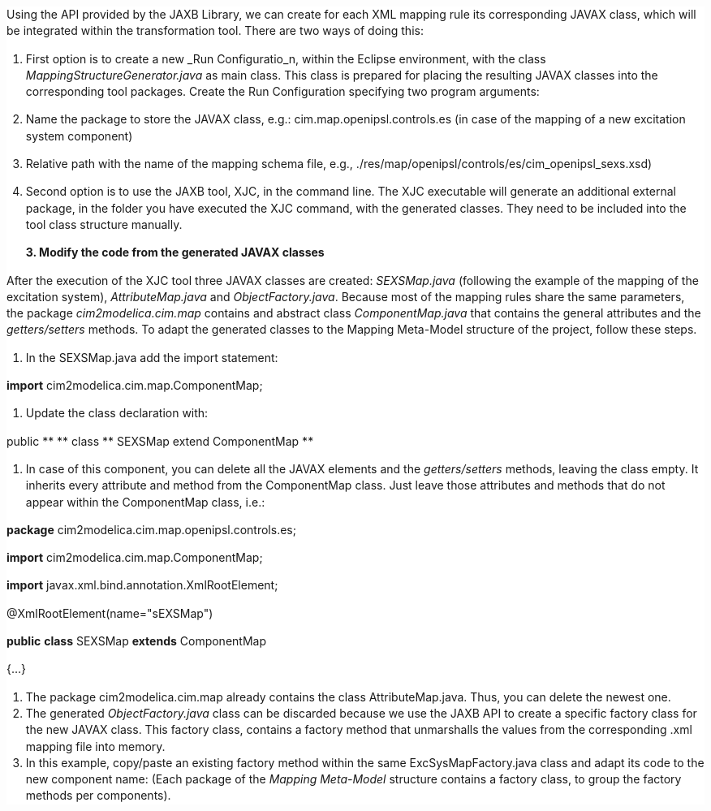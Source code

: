 Using the API provided by the JAXB Library, we can create for each XML mapping rule its corresponding JAVAX class, which will be integrated within the transformation tool. There are two ways of doing this:

1. First option is to create a new _Run Configuratio_n, within the Eclipse environment, with the class _MappingStructureGenerator.java_ as main class. This class is prepared for placing the resulting JAVAX classes into the corresponding tool packages. Create the Run Configuration specifying two program arguments:
  1. Name the package to store the JAVAX class, e.g.: cim.map.openipsl.controls.es (in case of the mapping of a new excitation system component)
  2. Relative path with the name of the mapping schema file, e.g., ./res/map/openipsl/controls/es/cim\_openipsl\_sexs.xsd)
2. Second option is to use the JAXB tool, XJC, in the command line. The XJC executable will generate an additional external package, in the folder you have executed the XJC command, with the generated classes. They need to be included into the tool class structure manually.

   **3. Modify the code from the generated JAVAX classes**

After the execution of the XJC tool three JAVAX classes are created: _SEXSMap.java_ (following the example of the mapping of the excitation system), _AttributeMap.java_ and _ObjectFactory.java_. Because most of the mapping rules share the same parameters, the package _cim2modelica.cim.map_ contains and abstract class _ComponentMap.java_ that contains the general attributes and the _getters/setters_ methods. To adapt the generated classes to the Mapping Meta-Model structure of the project, follow these steps.

1. In the SEXSMap.java add the import statement:

**import**  cim2modelica.cim.map.ComponentMap;

1. Update the class declaration with:

public ** ** class ** SEXSMap extend ComponentMap  **

1. In case of this component, you can delete all the JAVAX elements and the _getters/setters_ methods, leaving the class empty. It inherits every attribute and method from the ComponentMap class. Just leave those attributes and methods that do not appear within the ComponentMap class, i.e.:

**package**  cim2modelica.cim.map.openipsl.controls.es;

**import**  cim2modelica.cim.map.ComponentMap;

**import**  javax.xml.bind.annotation.XmlRootElement;

@XmlRootElement(name=&quot;sEXSMap&quot;)

**public**   **class**  SEXSMap  **extends**  ComponentMap

{…}

1. The package cim2modelica.cim.map already contains the class AttributeMap.java. Thus, you can delete the newest one.
2. The generated _ObjectFactory.java_ class can be discarded because we use the JAXB API to create a specific factory class for the new JAVAX class. This factory class, contains a factory method that unmarshalls the values from the corresponding .xml mapping file into memory.
3. In this example, copy/paste an existing factory method within the same ExcSysMapFactory.java class and adapt its code to the new component name: (Each package of the _Mapping Meta-Model_ structure contains a factory class, to group the factory methods per components).
